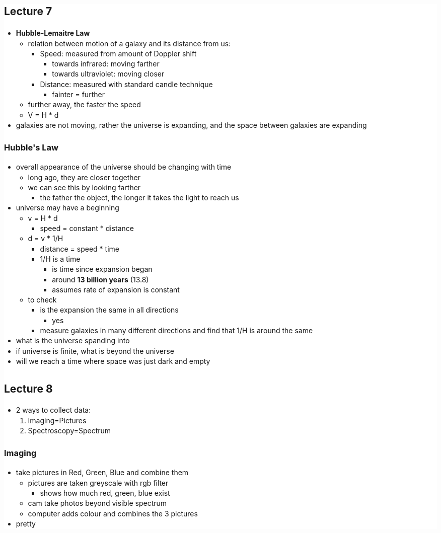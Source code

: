 ## Lecture 7

- **Hubble-Lemaitre Law**
  - relation between motion of a galaxy and its distance from us:
    - Speed: measured from amount of Doppler shift
      - towards infrared: moving farther
      - towards ultraviolet: moving closer
    - Distance: measured with standard candle technique
      - fainter = further
  - further away, the faster the speed
  - V = H \* d
- galaxies are not moving, rather the universe is expanding, and the space between galaxies are expanding

### Hubble's Law

- overall appearance of the universe should be changing with time
  - long ago, they are closer together
  - we can see this by looking farther
    - the father the object, the longer it takes the light to reach us
- universe may have a beginning
  - v = H \* d
    - speed = constant \* distance
  - d = v \* 1/H
    - distance = speed \* time
    - 1/H is a time
      - is time since expansion began
      - around **13 billion years** (13.8)
      - assumes rate of expansion is constant
  - to check
    - is the expansion the same in all directions
      - yes
    - measure galaxies in many different directions and find that 1/H is around the same
- what is the universe spanding into
- if universe is finite, what is beyond the universe
- will we reach a time where space was just dark and empty

## Lecture 8

- 2 ways to collect data:
  1. Imaging=Pictures
  2. Spectroscopy=Spectrum

### Imaging

- take pictures in Red, Green, Blue and combine them
  - pictures are taken greyscale with rgb filter
    - shows how much red, green, blue exist
  - cam take photos beyond visible spectrum
  - computer adds colour and combines the 3 pictures
- pretty
